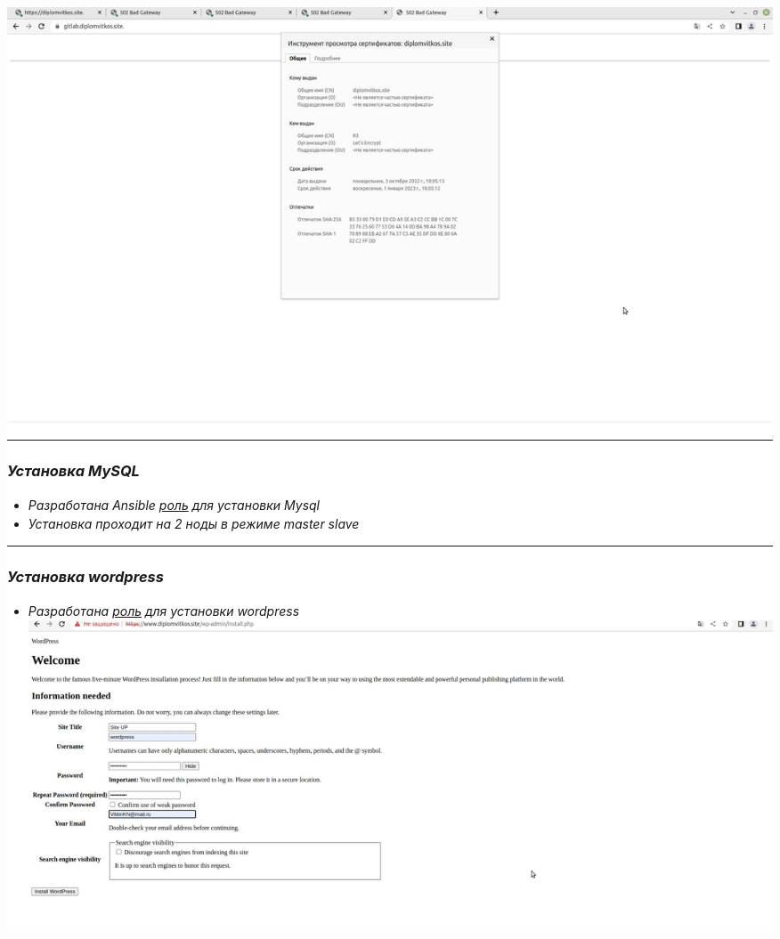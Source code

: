![](https://github.com/VitkinKN/diplom_yandex_cloud/blob/master/images/9.jpg )
___
### *Установка MySQL*

- *Разработана Ansible [роль](./ansible/roles/mysql) для установки Mysql*
- *Установка проходит на 2 ноды в режиме master slave*
___

### *Установка wordpress*

- *Разработана [роль](./ansible/roles/wordpress) для установки wordpress*
![](https://github.com/VitkinKN/diplom_yandex_cloud/blob/master/images/11.jpg )